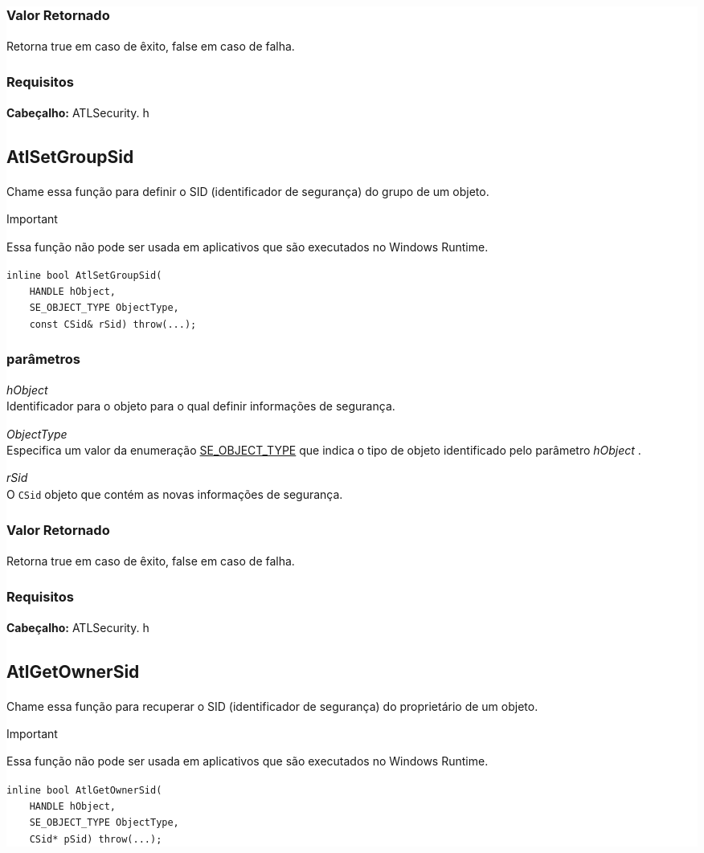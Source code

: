 ### <a name="return-value"></a>Valor Retornado

Retorna true em caso de êxito, false em caso de falha.

### <a name="requirements"></a>Requisitos

**Cabeçalho:** ATLSecurity. h

## <a name="atlsetgroupsid"></a><a name="atlsetgroupsid"></a> AtlSetGroupSid

Chame essa função para definir o SID (identificador de segurança) do grupo de um objeto.

> [!IMPORTANT]
> Essa função não pode ser usada em aplicativos que são executados no Windows Runtime.

```
inline bool AtlSetGroupSid(
    HANDLE hObject,
    SE_OBJECT_TYPE ObjectType,
    const CSid& rSid) throw(...);
```

### <a name="parameters"></a>parâmetros

*hObject*<br/>
Identificador para o objeto para o qual definir informações de segurança.

*ObjectType*<br/>
Especifica um valor da enumeração [SE_OBJECT_TYPE](/windows/win32/api/accctrl/ne-accctrl-se_object_type) que indica o tipo de objeto identificado pelo parâmetro *hObject* .

*rSid*<br/>
O `CSid` objeto que contém as novas informações de segurança.

### <a name="return-value"></a>Valor Retornado

Retorna true em caso de êxito, false em caso de falha.

### <a name="requirements"></a>Requisitos

**Cabeçalho:** ATLSecurity. h

## <a name="atlgetownersid"></a><a name="atlgetownersid"></a> AtlGetOwnerSid

Chame essa função para recuperar o SID (identificador de segurança) do proprietário de um objeto.

> [!IMPORTANT]
> Essa função não pode ser usada em aplicativos que são executados no Windows Runtime.

```
inline bool AtlGetOwnerSid(
    HANDLE hObject,
    SE_OBJECT_TYPE ObjectType,
    CSid* pSid) throw(...);
```
